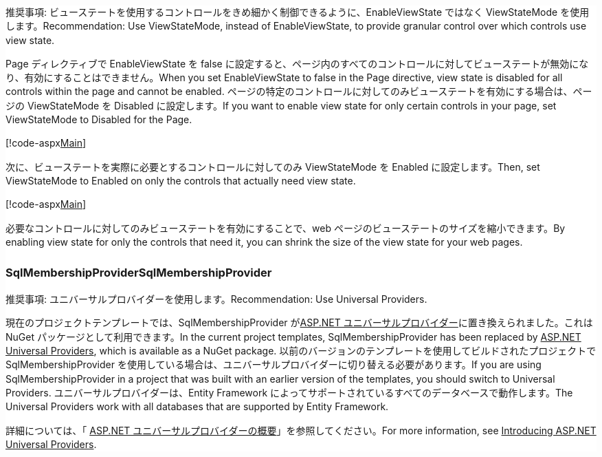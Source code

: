 <span data-ttu-id="a426e-259">推奨事項: ビューステートを使用するコントロールをきめ細かく制御できるように、EnableViewState ではなく ViewStateMode を使用します。</span><span class="sxs-lookup"><span data-stu-id="a426e-259">Recommendation: Use ViewStateMode, instead of EnableViewState, to provide granular control over which controls use view state.</span></span>

<span data-ttu-id="a426e-260">Page ディレクティブで EnableViewState を false に設定すると、ページ内のすべてのコントロールに対してビューステートが無効になり、有効にすることはできません。</span><span class="sxs-lookup"><span data-stu-id="a426e-260">When you set EnableViewState to false in the Page directive, view state is disabled for all controls within the page and cannot be enabled.</span></span> <span data-ttu-id="a426e-261">ページの特定のコントロールに対してのみビューステートを有効にする場合は、ページの ViewStateMode を Disabled に設定します。</span><span class="sxs-lookup"><span data-stu-id="a426e-261">If you want to enable view state for only certain controls in your page, set ViewStateMode to Disabled for the Page.</span></span>

[!code-aspx[Main](what-not-to-do-in-aspnet-and-what-to-do-instead/samples/sample13.aspx)]

<span data-ttu-id="a426e-262">次に、ビューステートを実際に必要とするコントロールに対してのみ ViewStateMode を Enabled に設定します。</span><span class="sxs-lookup"><span data-stu-id="a426e-262">Then, set ViewStateMode to Enabled on only the controls that actually need view state.</span></span>

[!code-aspx[Main](what-not-to-do-in-aspnet-and-what-to-do-instead/samples/sample14.aspx)]

<span data-ttu-id="a426e-263">必要なコントロールに対してのみビューステートを有効にすることで、web ページのビューステートのサイズを縮小できます。</span><span class="sxs-lookup"><span data-stu-id="a426e-263">By enabling view state for only the controls that need it, you can shrink the size of the view state for your web pages.</span></span>

<a id="sqlprovider"></a>

### <a name="sqlmembershipprovider"></a><span data-ttu-id="a426e-264">SqlMembershipProvider</span><span class="sxs-lookup"><span data-stu-id="a426e-264">SqlMembershipProvider</span></span>

<span data-ttu-id="a426e-265">推奨事項: ユニバーサルプロバイダーを使用します。</span><span class="sxs-lookup"><span data-stu-id="a426e-265">Recommendation: Use Universal Providers.</span></span>

<span data-ttu-id="a426e-266">現在のプロジェクトテンプレートでは、SqlMembershipProvider が[ASP.NET ユニバーサルプロバイダー](http://www.nuget.org/packages/Microsoft.AspNet.Providers)に置き換えられました。これは NuGet パッケージとして利用できます。</span><span class="sxs-lookup"><span data-stu-id="a426e-266">In the current project templates, SqlMembershipProvider has been replaced by [ASP.NET Universal Providers](http://www.nuget.org/packages/Microsoft.AspNet.Providers), which is available as a NuGet package.</span></span> <span data-ttu-id="a426e-267">以前のバージョンのテンプレートを使用してビルドされたプロジェクトで SqlMembershipProvider を使用している場合は、ユニバーサルプロバイダーに切り替える必要があります。</span><span class="sxs-lookup"><span data-stu-id="a426e-267">If you are using SqlMembershipProvider in a project that was built with an earlier version of the templates, you should switch to Universal Providers.</span></span> <span data-ttu-id="a426e-268">ユニバーサルプロバイダーは、Entity Framework によってサポートされているすべてのデータベースで動作します。</span><span class="sxs-lookup"><span data-stu-id="a426e-268">The Universal Providers work with all databases that are supported by Entity Framework.</span></span>

<span data-ttu-id="a426e-269">詳細については、「 [ASP.NET ユニバーサルプロバイダーの概要](http://www.hanselman.com/blog/IntroducingSystemWebProvidersASPNETUniversalProvidersForSessionMembershipRolesAndUserProfileOnSQLCompactAndSQLAzure.aspx)」を参照してください。</span><span class="sxs-lookup"><span data-stu-id="a426e-269">For more information, see [Introducing ASP.NET Universal Providers](http://www.hanselman.com/blog/IntroducingSystemWebProvidersASPNETUniversalProvidersForSessionMembershipRolesAndUserProfileOnSQLCompactAndSQLAzure.aspx).</span></span>

<a id="long"></a>
